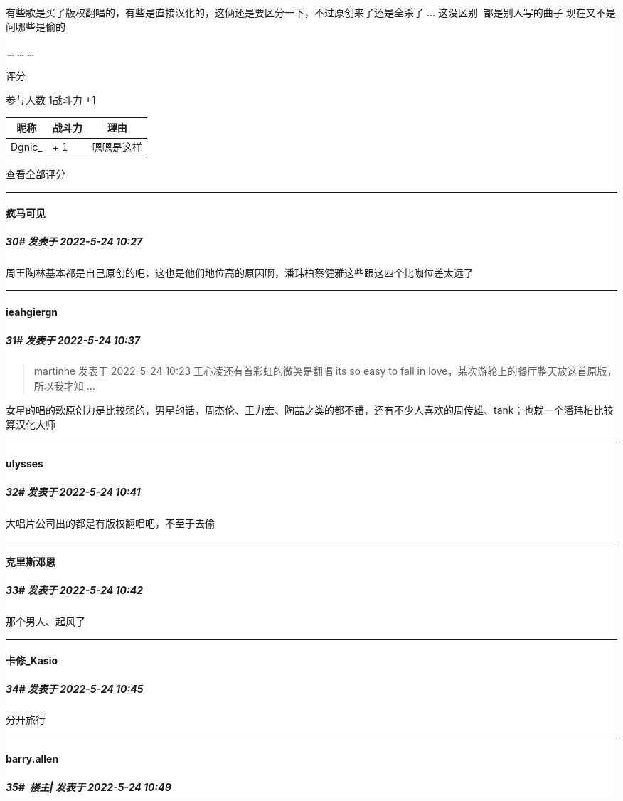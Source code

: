 有些歌是买了版权翻唱的，有些是直接汉化的，这俩还是要区分一下，不过原创来了还是全杀了 ...</blockquote>
这没区别  都是别人写的曲子 现在又不是问哪些是偷的

﹍﹍﹍

评分

 参与人数 1战斗力 +1

|昵称|战斗力|理由|
|----|---|---|
| Dgnic_| + 1|嗯嗯是这样|

查看全部评分

*****

####  疯马可见  
##### 30#       发表于 2022-5-24 10:27

周王陶林基本都是自己原创的吧，这也是他们地位高的原因啊，潘玮柏蔡健雅这些跟这四个比咖位差太远了



*****

####  ieahgiergn  
##### 31#       发表于 2022-5-24 10:37

<blockquote>martinhe 发表于 2022-5-24 10:23
王心凌还有首彩虹的微笑是翻唱 its so easy to fall in love，某次游轮上的餐厅整天放这首原版，所以我才知 ...</blockquote>
女星的唱的歌原创力是比较弱的，男星的话，周杰伦、王力宏、陶喆之类的都不错，还有不少人喜欢的周传雄、tank；也就一个潘玮柏比较算汉化大师

*****

####  ulysses  
##### 32#       发表于 2022-5-24 10:41

大唱片公司出的都是有版权翻唱吧，不至于去偷

*****

####  克里斯邓恩  
##### 33#       发表于 2022-5-24 10:42

那个男人、起风了

*****

####  卡修_Kasio  
##### 34#       发表于 2022-5-24 10:45

分开旅行

*****

####  barry.allen  
##### 35#         楼主| 发表于 2022-5-24 10:49
